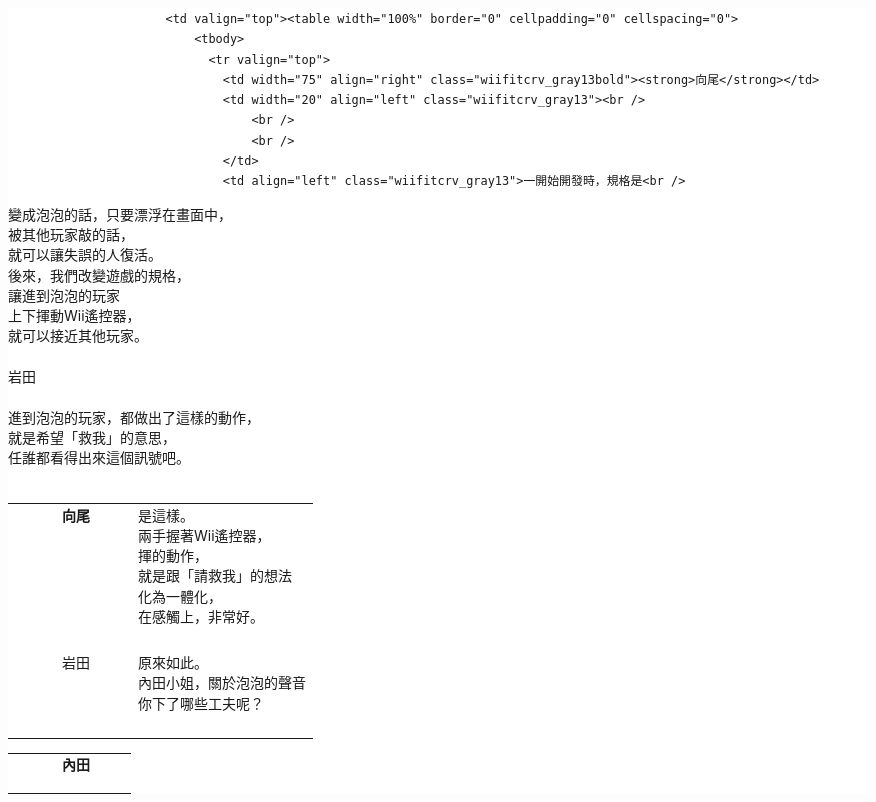                           <td valign="top"><table width="100%" border="0" cellpadding="0" cellspacing="0">
                              <tbody>
                                <tr valign="top">
                                  <td width="75" align="right" class="wiifitcrv_gray13bold"><strong>向尾</strong></td>
                                  <td width="20" align="left" class="wiifitcrv_gray13"><br />
                                      <br />
                                      <br />
                                  </td>
                                  <td align="left" class="wiifitcrv_gray13">一開始開發時，規格是<br />
變成泡泡的話，只要漂浮在畫面中，<br />
被其他玩家敲的話，<br />
就可以讓失誤的人復活。<br />
後來，我們改變遊戲的規格，<br />
讓進到泡泡的玩家<br />
上下揮動Wii遙控器，<br />
就可以接近其他玩家。<br />
                                    <br /></td>
                                </tr>
                                <tr valign="top">
                                  <td width="75" align="right" class="wiifitcrv_gray13bold">岩田</td>
                                  <td align="left" class="wiifitcrv_gray13"><br />
                                      <br /></td>
                                  <td align="left" class="wiifitcrv_gray13">進到泡泡的玩家，都做出了這樣的動作，<br />
就是希望「救我」的意思，<br />
任誰都看得出來這個訊號吧。<br />
                                    <br /></td>
                                </tr>
                              </tbody>
                          </table></td>
                        </tr>
                        <tr>
                          <td valign="top"><table width="100%" border="0" cellpadding="0" cellspacing="0">
                              <tbody>
                                <tr valign="top">
                                  <td width="75" align="right" class="wiifitcrv_gray13bold"><strong>向尾</strong></td>
                                  <td width="20" align="left" class="wiifitcrv_gray13"><br />
                                      <br /></td>
                                  <td align="left" class="wiifitcrv_gray13">是這樣。<br />
兩手握著Wii遙控器，<br />
揮的動作，<br />
就是跟「請救我」的想法<br />
化為一體化，<br />
在感觸上，非常好。<br />
                                    <br /></td>
                                </tr>
                                <tr valign="top">
                                  <td width="75" align="right" class="wiifitcrv_gray13bold">岩田</td>
                                  <td align="left" class="wiifitcrv_gray13"><br />
                                      <br />
                                  </td>
                                  <td align="left" class="wiifitcrv_gray13">原來如此。<br />
內田小姐，關於泡泡的聲音<br />
你下了哪些工夫呢？<br />
                                    <br /></td>
                                </tr>
                              </tbody>
                          </table></td>
                        </tr>
                        <tr>
                          <td valign="top"><table width="100%" border="0" cellpadding="0" cellspacing="0">
                              <tbody>
                                <tr valign="top">
                                  <td width="75" align="right" class="wiifitcrv_gray13bold"><strong>內田</strong></td>
                                  <td width="20" align="left" class="wiifitcrv_gray13"><br />